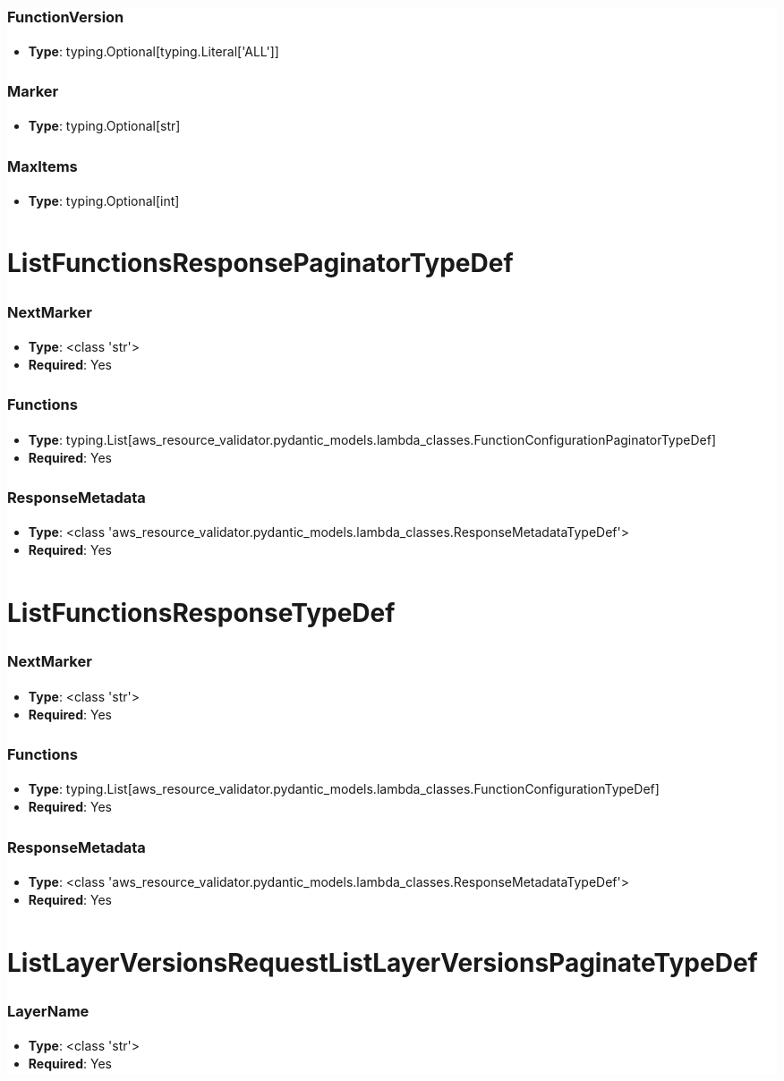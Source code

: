 ### FunctionVersion
- **Type**: typing.Optional[typing.Literal['ALL']]

### Marker
- **Type**: typing.Optional[str]

### MaxItems
- **Type**: typing.Optional[int]


# ListFunctionsResponsePaginatorTypeDef

### NextMarker
- **Type**: <class 'str'>
- **Required**: Yes

### Functions
- **Type**: typing.List[aws_resource_validator.pydantic_models.lambda_classes.FunctionConfigurationPaginatorTypeDef]
- **Required**: Yes

### ResponseMetadata
- **Type**: <class 'aws_resource_validator.pydantic_models.lambda_classes.ResponseMetadataTypeDef'>
- **Required**: Yes


# ListFunctionsResponseTypeDef

### NextMarker
- **Type**: <class 'str'>
- **Required**: Yes

### Functions
- **Type**: typing.List[aws_resource_validator.pydantic_models.lambda_classes.FunctionConfigurationTypeDef]
- **Required**: Yes

### ResponseMetadata
- **Type**: <class 'aws_resource_validator.pydantic_models.lambda_classes.ResponseMetadataTypeDef'>
- **Required**: Yes


# ListLayerVersionsRequestListLayerVersionsPaginateTypeDef

### LayerName
- **Type**: <class 'str'>
- **Required**: Yes
